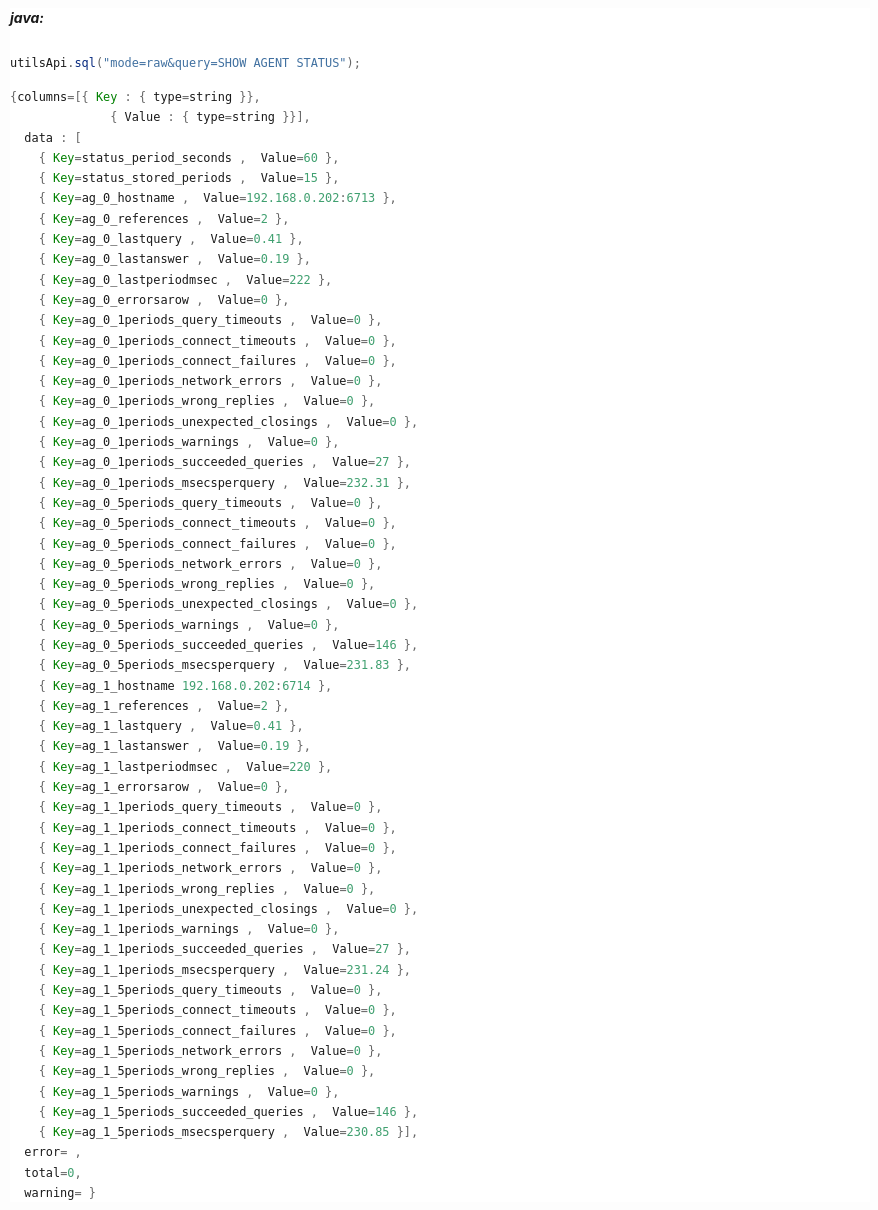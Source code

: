 
##### java:



```java
utilsApi.sql("mode=raw&query=SHOW AGENT STATUS");
```


```java
{columns=[{ Key : { type=string }},
              { Value : { type=string }}],
  data : [
	{ Key=status_period_seconds ,  Value=60 },
	{ Key=status_stored_periods ,  Value=15 },
	{ Key=ag_0_hostname ,  Value=192.168.0.202:6713 },
	{ Key=ag_0_references ,  Value=2 },
	{ Key=ag_0_lastquery ,  Value=0.41 },
	{ Key=ag_0_lastanswer ,  Value=0.19 },
	{ Key=ag_0_lastperiodmsec ,  Value=222 },
	{ Key=ag_0_errorsarow ,  Value=0 },
	{ Key=ag_0_1periods_query_timeouts ,  Value=0 },
	{ Key=ag_0_1periods_connect_timeouts ,  Value=0 },
	{ Key=ag_0_1periods_connect_failures ,  Value=0 },
	{ Key=ag_0_1periods_network_errors ,  Value=0 },
	{ Key=ag_0_1periods_wrong_replies ,  Value=0 },
	{ Key=ag_0_1periods_unexpected_closings ,  Value=0 },
	{ Key=ag_0_1periods_warnings ,  Value=0 },
	{ Key=ag_0_1periods_succeeded_queries ,  Value=27 },
	{ Key=ag_0_1periods_msecsperquery ,  Value=232.31 },
	{ Key=ag_0_5periods_query_timeouts ,  Value=0 },
	{ Key=ag_0_5periods_connect_timeouts ,  Value=0 },
	{ Key=ag_0_5periods_connect_failures ,  Value=0 },
	{ Key=ag_0_5periods_network_errors ,  Value=0 },
	{ Key=ag_0_5periods_wrong_replies ,  Value=0 },
	{ Key=ag_0_5periods_unexpected_closings ,  Value=0 },
	{ Key=ag_0_5periods_warnings ,  Value=0 },
	{ Key=ag_0_5periods_succeeded_queries ,  Value=146 },
	{ Key=ag_0_5periods_msecsperquery ,  Value=231.83 },
	{ Key=ag_1_hostname 192.168.0.202:6714 },
	{ Key=ag_1_references ,  Value=2 },
	{ Key=ag_1_lastquery ,  Value=0.41 },
	{ Key=ag_1_lastanswer ,  Value=0.19 },
	{ Key=ag_1_lastperiodmsec ,  Value=220 },
	{ Key=ag_1_errorsarow ,  Value=0 },
	{ Key=ag_1_1periods_query_timeouts ,  Value=0 },
	{ Key=ag_1_1periods_connect_timeouts ,  Value=0 },
	{ Key=ag_1_1periods_connect_failures ,  Value=0 },
	{ Key=ag_1_1periods_network_errors ,  Value=0 },
	{ Key=ag_1_1periods_wrong_replies ,  Value=0 },
	{ Key=ag_1_1periods_unexpected_closings ,  Value=0 },
	{ Key=ag_1_1periods_warnings ,  Value=0 },
	{ Key=ag_1_1periods_succeeded_queries ,  Value=27 },
	{ Key=ag_1_1periods_msecsperquery ,  Value=231.24 },
	{ Key=ag_1_5periods_query_timeouts ,  Value=0 },
	{ Key=ag_1_5periods_connect_timeouts ,  Value=0 },
	{ Key=ag_1_5periods_connect_failures ,  Value=0 },
	{ Key=ag_1_5periods_network_errors ,  Value=0 },
	{ Key=ag_1_5periods_wrong_replies ,  Value=0 },
	{ Key=ag_1_5periods_warnings ,  Value=0 },
	{ Key=ag_1_5periods_succeeded_queries ,  Value=146 },
	{ Key=ag_1_5periods_msecsperquery ,  Value=230.85 }],
  error= ,
  total=0,
  warning= }
```